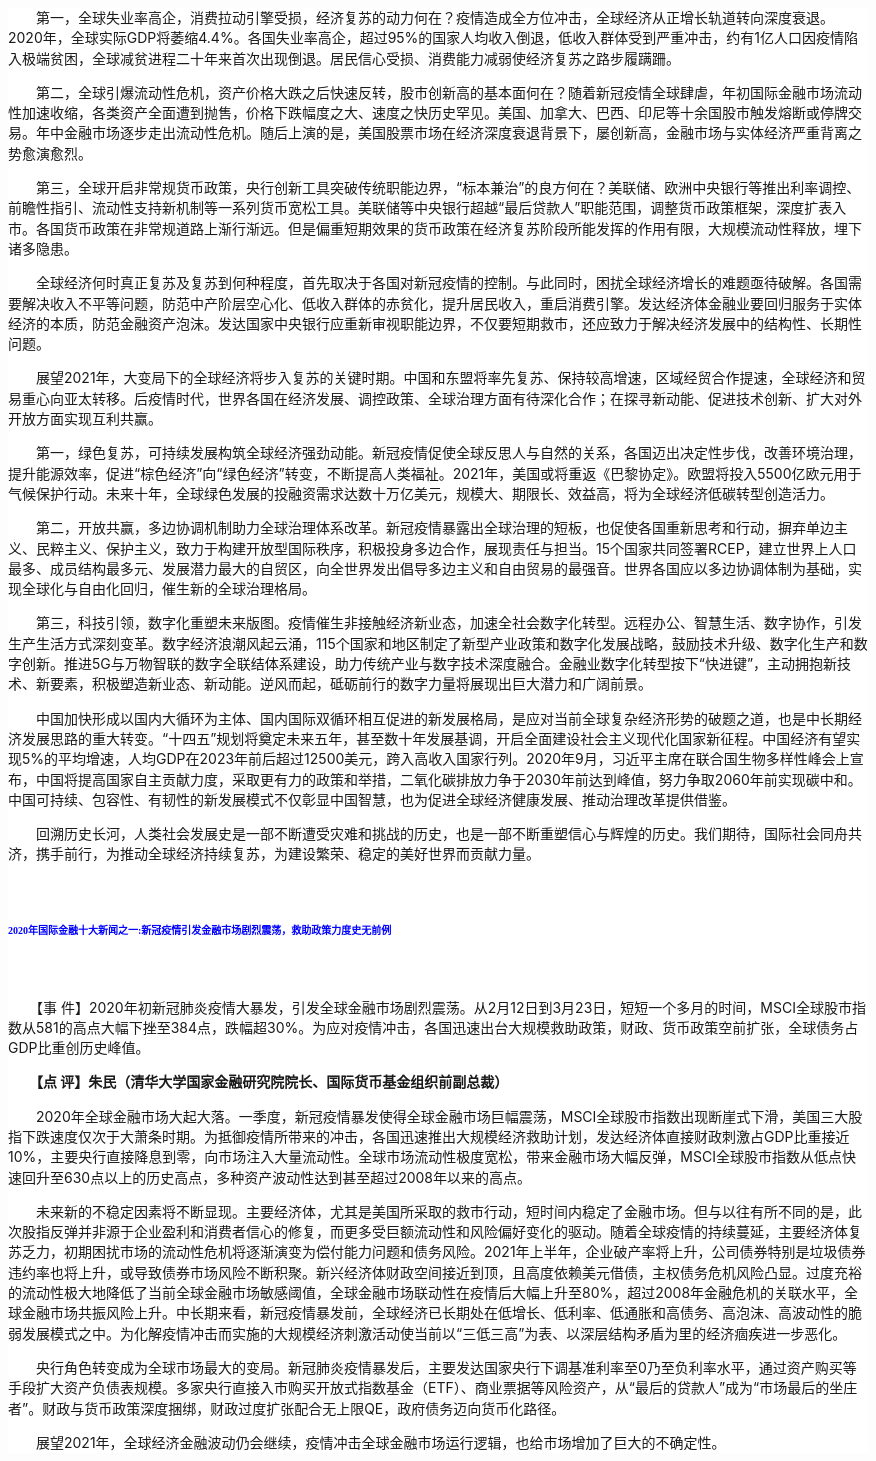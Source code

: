 　　第一，全球失业率高企，消费拉动引擎受损，经济复苏的动力何在？疫情造成全方位冲击，全球经济从正增长轨道转向深度衰退。2020年，全球实际GDP将萎缩4.4%。各国失业率高企，超过95%的国家人均收入倒退，低收入群体受到严重冲击，约有1亿人口因疫情陷入极端贫困，全球减贫进程二十年来首次出现倒退。居民信心受损、消费能力减弱使经济复苏之路步履蹒跚。

　　第二，全球引爆流动性危机，资产价格大跌之后快速反转，股市创新高的基本面何在？随着新冠疫情全球肆虐，年初国际金融市场流动性加速收缩，各类资产全面遭到抛售，价格下跌幅度之大、速度之快历史罕见。美国、加拿大、巴西、印尼等十余国股市触发熔断或停牌交易。年中金融市场逐步走出流动性危机。随后上演的是，美国股票市场在经济深度衰退背景下，屡创新高，金融市场与实体经济严重背离之势愈演愈烈。

　　第三，全球开启非常规货币政策，央行创新工具突破传统职能边界，“标本兼治”的良方何在？美联储、欧洲中央银行等推出利率调控、前瞻性指引、流动性支持新机制等一系列货币宽松工具。美联储等中央银行超越“最后贷款人”职能范围，调整货币政策框架，深度扩表入市。各国货币政策在非常规道路上渐行渐远。但是偏重短期效果的货币政策在经济复苏阶段所能发挥的作用有限，大规模流动性释放，埋下诸多隐患。

　　全球经济何时真正复苏及复苏到何种程度，首先取决于各国对新冠疫情的控制。与此同时，困扰全球经济增长的难题亟待破解。各国需要解决收入不平等问题，防范中产阶层空心化、低收入群体的赤贫化，提升居民收入，重启消费引擎。发达经济体金融业要回归服务于实体经济的本质，防范金融资产泡沫。发达国家中央银行应重新审视职能边界，不仅要短期救市，还应致力于解决经济发展中的结构性、长期性问题。

　　展望2021年，大变局下的全球经济将步入复苏的关键时期。中国和东盟将率先复苏、保持较高增速，区域经贸合作提速，全球经济和贸易重心向亚太转移。后疫情时代，世界各国在经济发展、调控政策、全球治理方面有待深化合作；在探寻新动能、促进技术创新、扩大对外开放方面实现互利共赢。

　　第一，绿色复苏，可持续发展构筑全球经济强劲动能。新冠疫情促使全球反思人与自然的关系，各国迈出决定性步伐，改善环境治理，提升能源效率，促进“棕色经济”向“绿色经济”转变，不断提高人类福祉。2021年，美国或将重返《巴黎协定》。欧盟将投入5500亿欧元用于气候保护行动。未来十年，全球绿色发展的投融资需求达数十万亿美元，规模大、期限长、效益高，将为全球经济低碳转型创造活力。

　　第二，开放共赢，多边协调机制助力全球治理体系改革。新冠疫情暴露出全球治理的短板，也促使各国重新思考和行动，摒弃单边主义、民粹主义、保护主义，致力于构建开放型国际秩序，积极投身多边合作，展现责任与担当。15个国家共同签署RCEP，建立世界上人口最多、成员结构最多元、发展潜力最大的自贸区，向全世界发出倡导多边主义和自由贸易的最强音。世界各国应以多边协调体制为基础，实现全球化与自由化回归，催生新的全球治理格局。

　　第三，科技引领，数字化重塑未来版图。疫情催生非接触经济新业态，加速全社会数字化转型。远程办公、智慧生活、数字协作，引发生产生活方式深刻变革。数字经济浪潮风起云涌，115个国家和地区制定了新型产业政策和数字化发展战略，鼓励技术升级、数字化生产和数字创新。推进5G与万物智联的数字全联结体系建设，助力传统产业与数字技术深度融合。金融业数字化转型按下“快进键”，主动拥抱新技术、新要素，积极塑造新业态、新动能。逆风而起，砥砺前行的数字力量将展现出巨大潜力和广阔前景。

　　中国加快形成以国内大循环为主体、国内国际双循环相互促进的新发展格局，是应对当前全球复杂经济形势的破题之道，也是中长期经济发展思路的重大转变。“十四五”规划将奠定未来五年，甚至数十年发展基调，开启全面建设社会主义现代化国家新征程。中国经济有望实现5%的平均增速，人均GDP在2023年前后超过12500美元，跨入高收入国家行列。2020年9月，习近平主席在联合国生物多样性峰会上宣布，中国将提高国家自主贡献力度，采取更有力的政策和举措，二氧化碳排放力争于2030年前达到峰值，努力争取2060年前实现碳中和。中国可持续、包容性、有韧性的新发展模式不仅彰显中国智慧，也为促进全球经济健康发展、推动治理改革提供借鉴。

　　回溯历史长河，人类社会发展史是一部不断遭受灾难和挑战的历史，也是一部不断重塑信心与辉煌的历史。我们期待，国际社会同舟共济，携手前行，为推动全球经济持续复苏，为建设繁荣、稳定的美好世界而贡献力量。


# <font face="华文中宋" size=1 color=blue>2020年国际金融十大新闻之一:新冠疫情引发金融市场剧烈震荡，救助政策力度史无前例</font>
　　

　　【事 件】2020年初新冠肺炎疫情大暴发，引发全球金融市场剧烈震荡。从2月12日到3月23日，短短一个多月的时间，MSCI全球股市指数从581的高点大幅下挫至384点，跌幅超30%。为应对疫情冲击，各国迅速出台大规模救助政策，财政、货币政策空前扩张，全球债务占GDP比重创历史峰值。

　　**【点 评】朱民（清华大学国家金融研究院院长、国际货币基金组织前副总裁）**

　　2020年全球金融市场大起大落。一季度，新冠疫情暴发使得全球金融市场巨幅震荡，MSCI全球股市指数出现断崖式下滑，美国三大股指下跌速度仅次于大萧条时期。为抵御疫情所带来的冲击，各国迅速推出大规模经济救助计划，发达经济体直接财政刺激占GDP比重接近10%，主要央行直接降息到零，向市场注入大量流动性。全球市场流动性极度宽松，带来金融市场大幅反弹，MSCI全球股市指数从低点快速回升至630点以上的历史高点，多种资产波动性达到甚至超过2008年以来的高点。

　　未来新的不稳定因素将不断显现。主要经济体，尤其是美国所采取的救市行动，短时间内稳定了金融市场。但与以往有所不同的是，此次股指反弹并非源于企业盈利和消费者信心的修复，而更多受巨额流动性和风险偏好变化的驱动。随着全球疫情的持续蔓延，主要经济体复苏乏力，初期困扰市场的流动性危机将逐渐演变为偿付能力问题和债务风险。2021年上半年，企业破产率将上升，公司债券特别是垃圾债券违约率也将上升，或导致债券市场风险不断积聚。新兴经济体财政空间接近到顶，且高度依赖美元借债，主权债务危机风险凸显。过度充裕的流动性极大地降低了当前全球金融市场敏感阈值，全球金融市场联动性在疫情后大幅上升至80%，超过2008年金融危机的关联水平，全球金融市场共振风险上升。中长期来看，新冠疫情暴发前，全球经济已长期处在低增长、低利率、低通胀和高债务、高泡沫、高波动性的脆弱发展模式之中。为化解疫情冲击而实施的大规模经济刺激活动使当前以“三低三高”为表、以深层结构矛盾为里的经济痼疾进一步恶化。

　　央行角色转变成为全球市场最大的变局。新冠肺炎疫情暴发后，主要发达国家央行下调基准利率至0乃至负利率水平，通过资产购买等手段扩大资产负债表规模。多家央行直接入市购买开放式指数基金（ETF）、商业票据等风险资产，从“最后的贷款人”成为“市场最后的坐庄者”。财政与货币政策深度捆绑，财政过度扩张配合无上限QE，政府债务迈向货币化路径。

　　展望2021年，全球经济金融波动仍会继续，疫情冲击全球金融市场运行逻辑，也给市场增加了巨大的不确定性。
